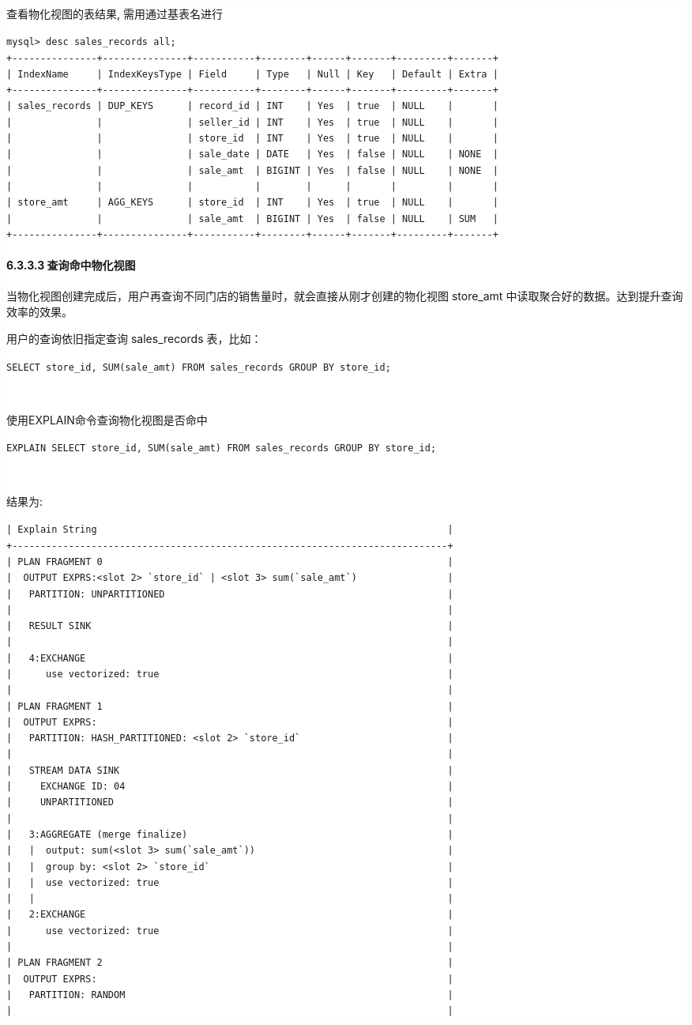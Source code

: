 查看物化视图的表结果, 需用通过基表名进行

~~~
mysql> desc sales_records all;
+---------------+---------------+-----------+--------+------+-------+---------+-------+
| IndexName     | IndexKeysType | Field     | Type   | Null | Key   | Default | Extra |
+---------------+---------------+-----------+--------+------+-------+---------+-------+
| sales_records | DUP_KEYS      | record_id | INT    | Yes  | true  | NULL    |       |
|               |               | seller_id | INT    | Yes  | true  | NULL    |       |
|               |               | store_id  | INT    | Yes  | true  | NULL    |       |
|               |               | sale_date | DATE   | Yes  | false | NULL    | NONE  |
|               |               | sale_amt  | BIGINT | Yes  | false | NULL    | NONE  |
|               |               |           |        |      |       |         |       |
| store_amt     | AGG_KEYS      | store_id  | INT    | Yes  | true  | NULL    |       |
|               |               | sale_amt  | BIGINT | Yes  | false | NULL    | SUM   |
+---------------+---------------+-----------+--------+------+-------+---------+-------+
~~~

  

#### 6.3.3.3 查询命中物化视图

当物化视图创建完成后，用户再查询不同门店的销售量时，就会直接从刚才创建的物化视图 store\_amt 中读取聚合好的数据。达到提升查询效率的效果。

用户的查询依旧指定查询 sales\_records 表，比如：

`SELECT store_id, SUM(sale_amt) FROM sales_records GROUP BY store_id;`

  <br>

使用EXPLAIN命令查询物化视图是否命中

`EXPLAIN SELECT store_id, SUM(sale_amt) FROM sales_records GROUP BY store_id;`

  <br>

结果为:

~~~
| Explain String                                                              |
+-----------------------------------------------------------------------------+
| PLAN FRAGMENT 0                                                             |
|  OUTPUT EXPRS:<slot 2> `store_id` | <slot 3> sum(`sale_amt`)                |
|   PARTITION: UNPARTITIONED                                                  |
|                                                                             |
|   RESULT SINK                                                               |
|                                                                             |
|   4:EXCHANGE                                                                |
|      use vectorized: true                                                   |
|                                                                             |
| PLAN FRAGMENT 1                                                             |
|  OUTPUT EXPRS:                                                              |
|   PARTITION: HASH_PARTITIONED: <slot 2> `store_id`                          |
|                                                                             |
|   STREAM DATA SINK                                                          |
|     EXCHANGE ID: 04                                                         |
|     UNPARTITIONED                                                           |
|                                                                             |
|   3:AGGREGATE (merge finalize)                                              |
|   |  output: sum(<slot 3> sum(`sale_amt`))                                  |
|   |  group by: <slot 2> `store_id`                                          |
|   |  use vectorized: true                                                   |
|   |                                                                         |
|   2:EXCHANGE                                                                |
|      use vectorized: true                                                   |
|                                                                             |
| PLAN FRAGMENT 2                                                             |
|  OUTPUT EXPRS:                                                              |
|   PARTITION: RANDOM                                                         |
|                                                                             |
~~~